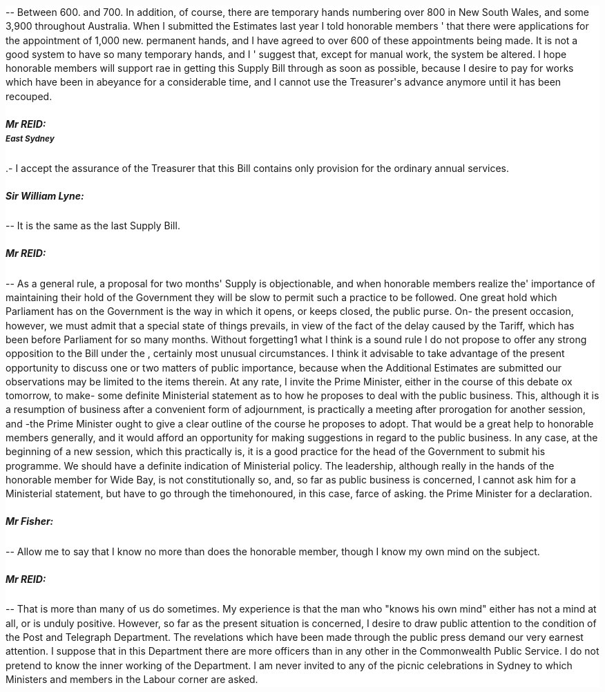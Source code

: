 -- Between 600. and 700. In addition, of course, there are temporary hands numbering over 800 in New South Wales, and some 3,900 throughout Australia. When I submitted the Estimates last year I told honorable members ' that there were applications for the appointment of 1,000 new. permanent hands, and I have agreed to over 600 of these appointments being made. It is not a good system to have so many temporary hands, and I ' suggest that, except for manual work, the system be altered. I hope honorable members will support rae in getting this Supply Bill through as soon as possible, because I desire to pay for works which have been in abeyance for a considerable time, and I cannot use the Treasurer's advance anymore until it has been recouped. 

##### Mr REID:<br><small class="text-muted">East Sydney</small>

.- I accept the assurance of the Treasurer that this Bill contains only provision for the ordinary annual services. 

##### Sir William Lyne:

-- It is the same as the last Supply Bill. 

##### Mr REID:

-- As a general rule, a proposal for two months'  Supply  is objectionable, and when honorable members realize the' importance of maintaining their hold of the Government they will be slow to permit such a practice to be followed. One great hold which Parliament has on the Government is the way in which it opens, or keeps closed, the public purse. On- the present occasion, however, we must admit that a special state of things prevails, in view of the fact of the delay caused by the Tariff, which has been before Parliament for so many months. Without forgetting1 what I think is a sound rule I do not propose to offer any strong opposition to the Bill under the , certainly most unusual circumstances. I think it advisable to take advantage of the present opportunity to discuss one or two matters of public importance, because when the Additional Estimates are submitted our observations may be limited to the items therein. At any rate, I invite the Prime Minister, either in the course of this debate ox tomorrow, to make- some definite Ministerial statement as to how he proposes to deal with the public business. This, although it is a resumption of business after a convenient form of adjournment, is practically a meeting after prorogation for another session, and -the Prime Minister ought to give a clear outline of the course he proposes to adopt. That would be a great help to honorable members generally, and it would afford an opportunity for making suggestions in regard to the public business. In any case, at the beginning of a new session, which this practically is, it is a good practice for the head of the Government to submit his programme. We should have a definite indication of Ministerial policy. The leadership, although really in the hands of the honorable member  for Wide Bay, is not constitutionally so, and, so far as public business is concerned, I cannot ask him for a Ministerial statement, but have to go through the timehonoured, in this case, farce of asking. the Prime Minister for a declaration. 

##### Mr Fisher:

--  Allow me to say that I know no more than does the honorable member, though I know my own mind on the subject. 

##### Mr REID:

-- That is more than many of us do sometimes. My experience is that the man who "knows his own mind" either has not a mind at all, or is unduly positive. However, so far as the present situation is concerned, I desire to draw public attention to the condition of the Post and Telegraph Department. The revelations which have been made through the public press demand our very earnest attention. I suppose that in this Department there are more officers than in any other in the Commonwealth Public Service. I do not pretend to know the inner working of the Department. I am never invited to any of the picnic celebrations in Sydney to which Ministers and members in the Labour corner are asked. 
